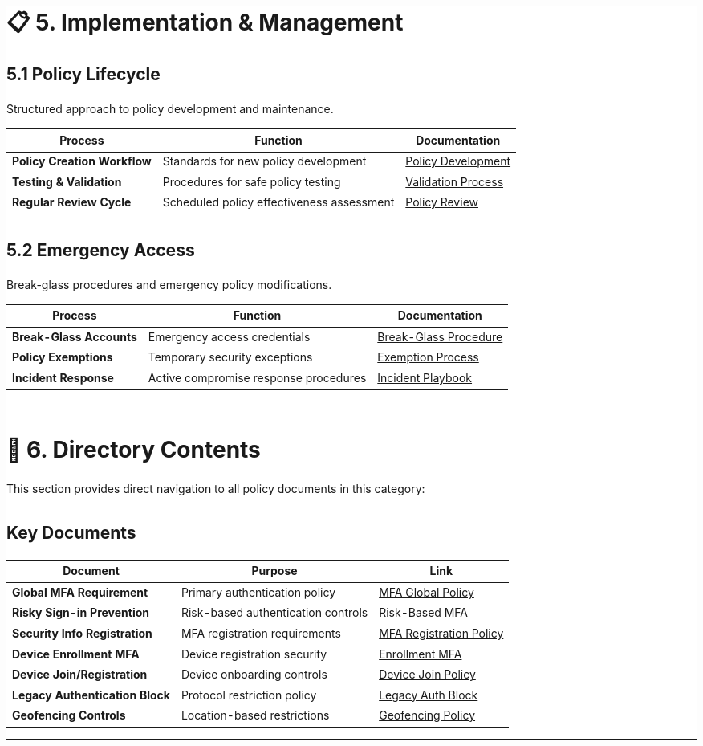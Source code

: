 
# 📋 **5. Implementation & Management**

## **5.1 Policy Lifecycle**

Structured approach to policy development and maintenance.

| **Process** | **Function** | **Documentation** |
|-------------|-------------|-------------------|
| **Policy Creation Workflow** | Standards for new policy development | [Policy Development](README.md) |
| **Testing & Validation** | Procedures for safe policy testing | [Validation Process](README.md) |
| **Regular Review Cycle** | Scheduled policy effectiveness assessment | [Policy Review](README.md) |

## **5.2 Emergency Access**

Break-glass procedures and emergency policy modifications.

| **Process** | **Function** | **Documentation** |
|-------------|-------------|-------------------|
| **Break-Glass Accounts** | Emergency access credentials | [Break-Glass Procedure](README.md) |
| **Policy Exemptions** | Temporary security exceptions | [Exemption Process](README.md) |
| **Incident Response** | Active compromise response procedures | [Incident Playbook](README.md) |

---

# 🔗 **6. Directory Contents**

This section provides direct navigation to all policy documents in this category:

## **Key Documents**

| **Document** | **Purpose** | **Link** |
|--------------|------------|----------|
| **Global MFA Requirement** | Primary authentication policy | [MFA Global Policy](baseline-mfa-require-globally.md) |
| **Risky Sign-in Prevention** | Risk-based authentication controls | [Risk-Based MFA](baseline-mfa-risky-signins.md) |
| **Security Info Registration** | MFA registration requirements | [MFA Registration Policy](baseline-mfa-register-security-info.md) |
| **Device Enrollment MFA** | Device registration security | [Enrollment MFA](baseline-mfa-intune-device-enrollment.md) |
| **Device Join/Registration** | Device onboarding controls | [Device Join Policy](baseline-mfa-join-register-devices.md) |
| **Legacy Authentication Block** | Protocol restriction policy | [Legacy Auth Block](baseline-block-legacy-auth.md) |
| **Geofencing Controls** | Location-based restrictions | [Geofencing Policy](baseline-access-geofencing-private.md) |

---